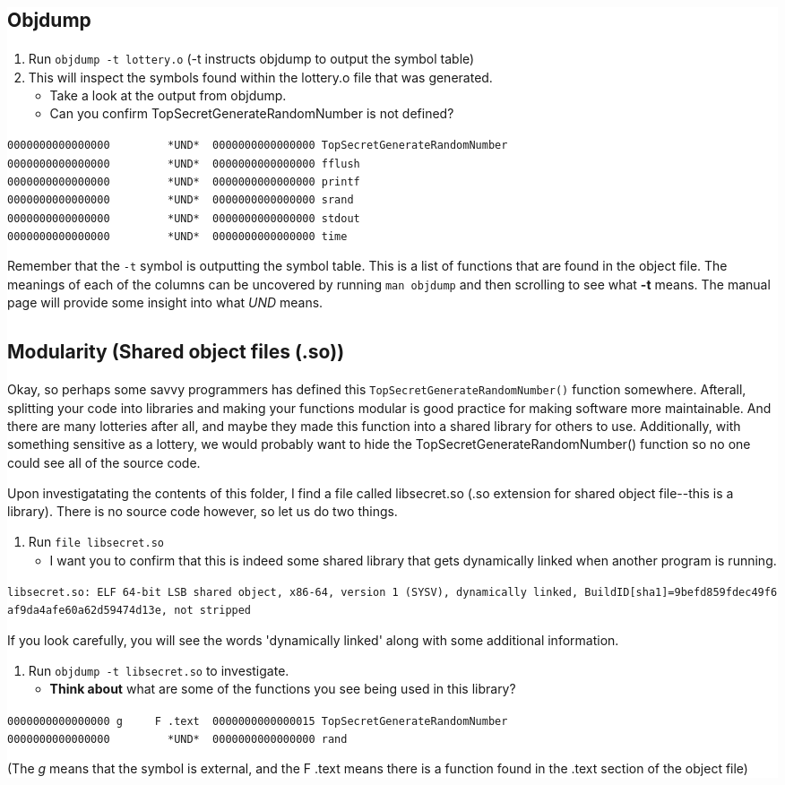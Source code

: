 ## Objdump

1. Run `objdump -t lottery.o` (-t instructs objdump to output the symbol table)
2. This will inspect the symbols found within the lottery.o file that was generated. 
	- Take a look at the output from objdump.
	- Can you confirm TopSecretGenerateRandomNumber is not defined? 

```
0000000000000000         *UND*	0000000000000000 TopSecretGenerateRandomNumber
0000000000000000         *UND*	0000000000000000 fflush
0000000000000000         *UND*	0000000000000000 printf
0000000000000000         *UND*	0000000000000000 srand
0000000000000000         *UND*	0000000000000000 stdout
0000000000000000         *UND*	0000000000000000 time
```

Remember that the `-t` symbol is outputting the symbol table. This is a list of functions that are found in the object file. The meanings of each of the columns can be uncovered by running `man objdump` and then scrolling to see what **-t** means. The manual page will provide some insight into what *UND* means.

## Modularity (Shared object files (.so))

Okay, so perhaps some savvy programmers has defined this `TopSecretGenerateRandomNumber()` function somewhere. Afterall, splitting your code into libraries and making your functions modular is good practice for making software more maintainable. And there are many lotteries after all, and maybe they made this function into a shared library for others to use. Additionally, with something sensitive as a lottery, we would probably want to hide the TopSecretGenerateRandomNumber() function so no one could see all of the source code.

Upon investigatating the contents of this folder, I find a file called libsecret.so (.so extension for shared object file--this is a library). There is no source code however, so let us do two things.

1. Run `file libsecret.so`
	- I want you to confirm that this is indeed some shared library that gets dynamically linked when another program is running.
	
```
libsecret.so: ELF 64-bit LSB shared object, x86-64, version 1 (SYSV), dynamically linked, BuildID[sha1]=9befd859fdec49f6af9da4afe60a62d59474d13e, not stripped
```

If you look carefully, you will see the words 'dynamically linked' along with some additional information.

1. Run `objdump -t libsecret.so` to investigate. 
	- **Think about** what are some of the functions you see being used in this library?

```
0000000000000000 g     F .text	0000000000000015 TopSecretGenerateRandomNumber
0000000000000000         *UND*	0000000000000000 rand
```
(The *g* means that the symbol is external, and the F .text means there is a function found in the .text section of the object file)
